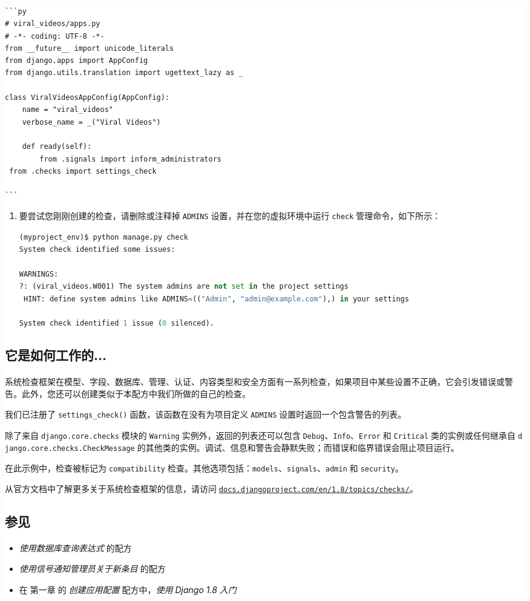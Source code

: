     ```py
    # viral_videos/apps.py
    # -*- coding: UTF-8 -*-
    from __future__ import unicode_literals
    from django.apps import AppConfig
    from django.utils.translation import ugettext_lazy as _

    class ViralVideosAppConfig(AppConfig):
        name = "viral_videos"
        verbose_name = _("Viral Videos")

        def ready(self):
            from .signals import inform_administrators
     from .checks import settings_check

    ```

1.  要尝试您刚刚创建的检查，请删除或注释掉 `ADMINS` 设置，并在您的虚拟环境中运行 `check` 管理命令，如下所示：

    ```py
    (myproject_env)$ python manage.py check
    System check identified some issues:

    WARNINGS:
    ?: (viral_videos.W001) The system admins are not set in the project settings
     HINT: define system admins like ADMINS=(("Admin", "admin@example.com"),) in your settings

    System check identified 1 issue (0 silenced).

    ```

## 它是如何工作的...

系统检查框架在模型、字段、数据库、管理、认证、内容类型和安全方面有一系列检查，如果项目中某些设置不正确，它会引发错误或警告。此外，您还可以创建类似于本配方中我们所做的自己的检查。

我们已注册了 `settings_check()` 函数，该函数在没有为项目定义 `ADMINS` 设置时返回一个包含警告的列表。

除了来自 `django.core.checks` 模块的 `Warning` 实例外，返回的列表还可以包含 `Debug`、`Info`、`Error` 和 `Critical` 类的实例或任何继承自 `django.core.checks.CheckMessage` 的其他类的实例。调试、信息和警告会静默失败；而错误和临界错误会阻止项目运行。

在此示例中，检查被标记为 `compatibility` 检查。其他选项包括：`models`、`signals`、`admin` 和 `security`。

从官方文档中了解更多关于系统检查框架的信息，请访问 [`docs.djangoproject.com/en/1.8/topics/checks/`](https://docs.djangoproject.com/en/1.8/topics/checks/)。

## 参见

+   *使用数据库查询表达式* 的配方

+   *使用信号通知管理员关于新条目* 的配方

+   在 第一章 的 *创建应用配置* 配方中，*使用 Django 1.8 入门*
